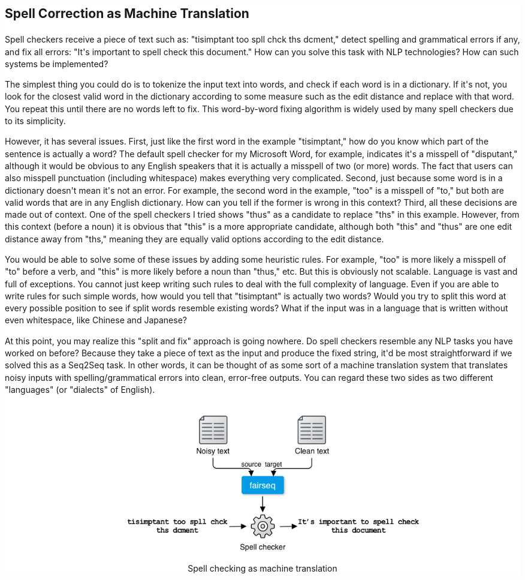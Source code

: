 ## Spell Correction as Machine Translation

Spell checkers receive a piece of text such as: "tisimptant too spll chck ths dcment," detect spelling and grammatical errors if any, and fix all errors: "It's important to spell check this document." How can you solve this task with NLP technologies? How can such systems be implemented? 

The simplest thing you could do is to tokenize the input text into words, and check if each word is in a dictionary. If it's not, you look for the closest valid word in the dictionary according to some measure such as the edit distance and replace with that word. You repeat this until there are no words left to fix. This word-by-word fixing algorithm is widely used by many spell checkers due to its simplicity.

However, it has several issues. First, just like the first word in the example "tisimptant," how do you know which part of the sentence is actually a word? The default spell checker for my Microsoft Word, for example, indicates it's a misspell of "disputant," although it would be obvious to any English speakers that it is actually a misspell of two (or more) words. The fact that users can also misspell punctuation (including whitespace) makes everything very complicated. Second, just because some word is in a dictionary doesn't mean it's not an error. For example, the second word in the example, "too" is a misspell of "to," but both are valid words that are in any English dictionary. How can you tell if the former is wrong in this context? Third, all these decisions are made out of context. One of the spell checkers I tried shows "thus" as a candidate to replace "ths" in this example. However, from this context (before a noun) it is obvious that "this" is a more appropriate candidate, although both "this" and "thus" are one edit distance away from "ths," meaning they are equally valid options according to the edit distance. 

You would be able to solve some of these issues by adding some heuristic rules. For example, "too" is more likely a misspell of "to" before a verb, and "this" is more likely before a noun than "thus," etc. But this is obviously not scalable. Language is vast and full of exceptions. You cannot just keep writing such rules to deal with the full complexity of language. Even if you are able to write rules for such simple words, how would you tell that "tisimptant" is actually two words? Would you try to split this word at every possible position to see if split words resemble existing words? What if the input was in a language that is written without even whitespace, like Chinese and Japanese?

At this point, you may realize this "split and fix" approach is going nowhere. Do spell checkers resemble any NLP tasks you have worked on before? Because they take a piece of text as the input and produce the fixed string, it'd be most straightforward if we solved this as a Seq2Seq task. In other words, it can be thought of as some sort of a machine translation system that translates noisy inputs with spelling/grammatical errors into clean, error-free outputs. You can regard these two sides as two different "languages" (or "dialects" of English).

<figure style="display: block; text-align: center;">
	<img src="images/spell-checker.png" style="width: 70%;"/>
	<figcaption>Spell checking as machine translation</figcaption>
</figure>
